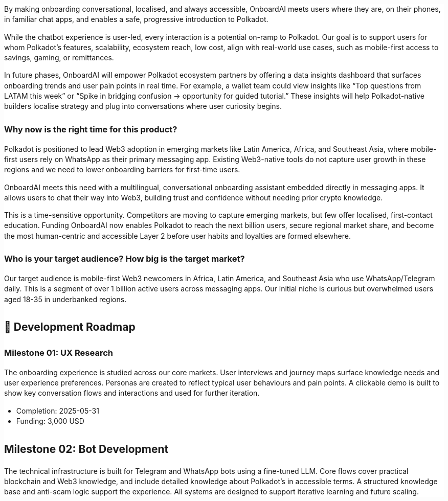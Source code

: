By making onboarding conversational, localised, and always accessible, OnboardAI meets users where they are, on their phones, in familiar chat apps, and enables a safe, progressive introduction to Polkadot.

While the chatbot experience is user-led, every interaction is a potential on-ramp to Polkadot. Our goal is to support users for whom Polkadot’s features, scalability, ecosystem reach, low cost, align with real-world use cases, such as mobile-first access to savings, gaming, or remittances.

In future phases, OnboardAI will empower Polkadot ecosystem partners by offering a data insights dashboard that surfaces onboarding trends and user pain points in real time. For example, a wallet team could view insights like “Top questions from LATAM this week” or “Spike in bridging confusion → opportunity for guided tutorial.” These insights will help Polkadot-native builders localise strategy and plug into conversations where user curiosity begins.

### Why now is the right time for this product?

Polkadot is positioned to lead Web3 adoption in emerging markets like Latin America, Africa, and Southeast Asia, where mobile-first users rely on WhatsApp as their primary messaging app. Existing Web3-native tools do not capture user growth in these regions and we need to lower onboarding barriers for first-time users.

OnboardAI meets this need with a multilingual, conversational onboarding assistant embedded directly in messaging apps. It allows users to chat their way into Web3, building trust and confidence without needing prior crypto knowledge.

This is a time-sensitive opportunity. Competitors are moving to capture emerging markets, but few offer localised, first-contact education. Funding OnboardAI now enables Polkadot to reach the next billion users, secure regional market share, and become the most human-centric and accessible Layer 2 before user habits and loyalties are formed elsewhere.

### Who is your target audience? How big is the target market?

Our target audience is mobile-first Web3 newcomers in Africa, Latin America, and Southeast Asia who use WhatsApp/Telegram daily. This is a segment of over 1 billion active users across messaging apps. Our initial niche is curious but overwhelmed users aged 18-35 in underbanked regions.

## 📅 Development Roadmap

### Milestone 01: UX Research

The onboarding experience is studied across our core markets. User interviews and journey maps surface knowledge needs and user experience preferences. Personas are created to reflect typical user behaviours and pain points. A clickable demo is built to show key conversation flows and interactions and used for further iteration.

- Completion: 2025-05-31  
- Funding: 3,000 USD

## Milestone 02: Bot Development

The technical infrastructure is built for Telegram and WhatsApp bots using a fine-tuned LLM. Core flows cover practical blockchain and Web3 knowledge, and include detailed knowledge about Polkadot’s in accessible terms. A structured knowledge base and anti-scam logic support the experience. All systems are designed to support iterative learning and future scaling.
